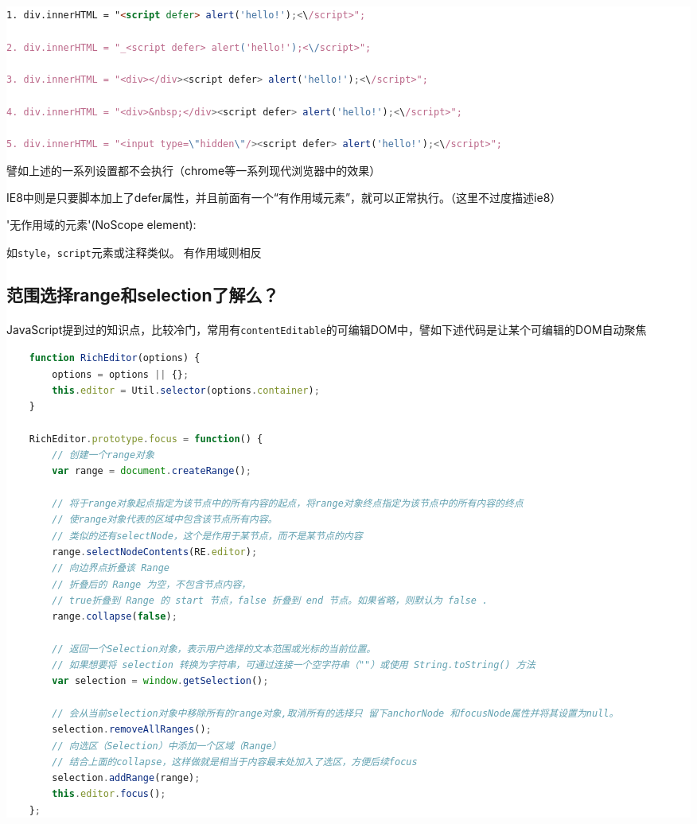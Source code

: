 ```html
1. div.innerHTML = "<script defer> alert('hello!');<\/script>";

2. div.innerHTML = "_<script defer> alert('hello!');<\/script>";

3. div.innerHTML = "<div></div><script defer> alert('hello!');<\/script>";

4. div.innerHTML = "<div>&nbsp;</div><script defer> alert('hello!');<\/script>";

5. div.innerHTML = "<input type=\"hidden\"/><script defer> alert('hello!');<\/script>";
```

譬如上述的一系列设置都不会执行（chrome等一系列现代浏览器中的效果）

IE8中则是只要脚本加上了defer属性，并且前面有一个“有作用域元素”，就可以正常执行。（这里不过度描述ie8）

'无作用域的元素'(NoScope element):

如`style`，`script`元素或注释类似。
有作用域则相反

## 范围选择range和selection了解么？

JavaScript提到过的知识点，比较冷门，常用有`contentEditable`的可编辑DOM中，譬如下述代码是让某个可编辑的DOM自动聚焦

```js
    function RichEditor(options) {
        options = options || {};
        this.editor = Util.selector(options.container);
    }

    RichEditor.prototype.focus = function() {
        // 创建一个range对象
        var range = document.createRange();
        
        // 将于range对象起点指定为该节点中的所有内容的起点，将range对象终点指定为该节点中的所有内容的终点
        // 使range对象代表的区域中包含该节点所有内容。
        // 类似的还有selectNode，这个是作用于某节点，而不是某节点的内容
        range.selectNodeContents(RE.editor);
        // 向边界点折叠该 Range
        // 折叠后的 Range 为空，不包含节点内容，
        // true折叠到 Range 的 start 节点，false 折叠到 end 节点。如果省略，则默认为 false .
        range.collapse(false);
        
        // 返回一个Selection对象，表示用户选择的文本范围或光标的当前位置。
        // 如果想要将 selection 转换为字符串，可通过连接一个空字符串（""）或使用 String.toString() 方法
        var selection = window.getSelection();
        
        // 会从当前selection对象中移除所有的range对象,取消所有的选择只 留下anchorNode 和focusNode属性并将其设置为null。
        selection.removeAllRanges();
        // 向选区（Selection）中添加一个区域（Range）
        // 结合上面的collapse，这样做就是相当于内容最末处加入了选区，方便后续focus
        selection.addRange(range);
        this.editor.focus();
    };
```
